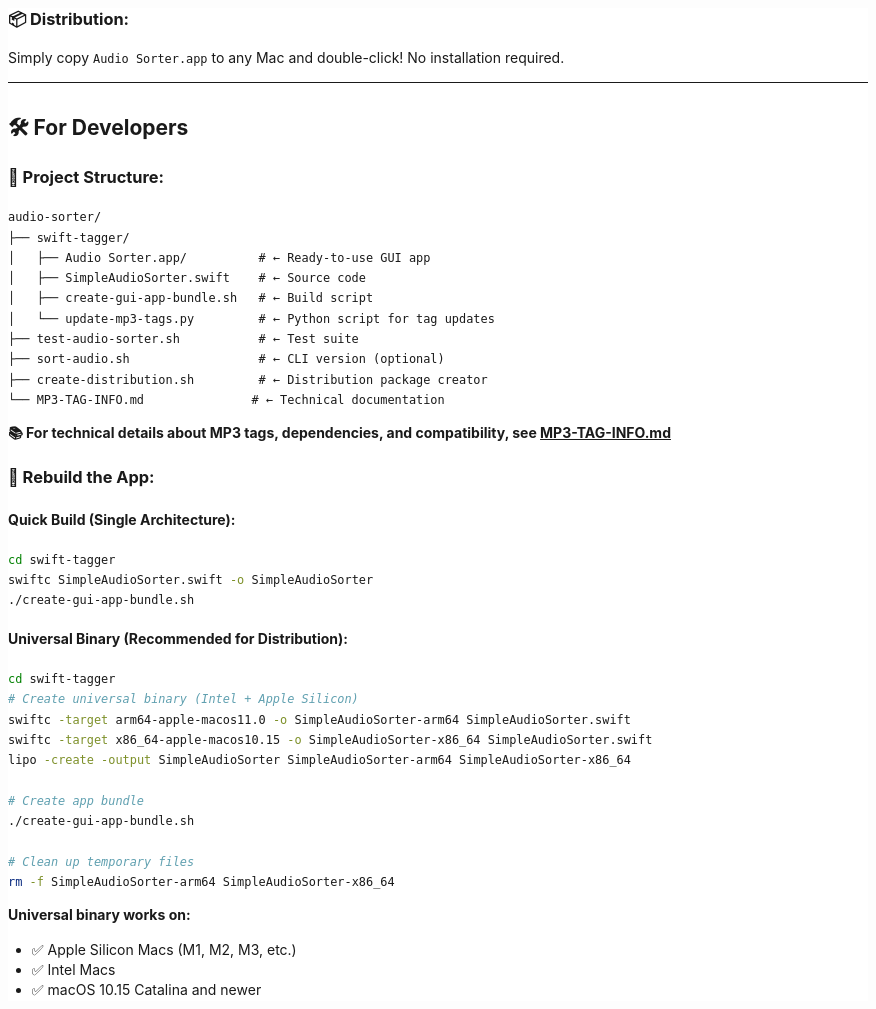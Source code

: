 ### **📦 Distribution:**
Simply copy `Audio Sorter.app` to any Mac and double-click! No installation required.

---

## 🛠️ **For Developers**

### **📂 Project Structure:**
```
audio-sorter/
├── swift-tagger/
│   ├── Audio Sorter.app/          # ← Ready-to-use GUI app
│   ├── SimpleAudioSorter.swift    # ← Source code
│   ├── create-gui-app-bundle.sh   # ← Build script
│   └── update-mp3-tags.py         # ← Python script for tag updates
├── test-audio-sorter.sh           # ← Test suite
├── sort-audio.sh                  # ← CLI version (optional)
├── create-distribution.sh         # ← Distribution package creator
└── MP3-TAG-INFO.md               # ← Technical documentation
```

**📚 For technical details about MP3 tags, dependencies, and compatibility, see [MP3-TAG-INFO.md](MP3-TAG-INFO.md)**

### **🔧 Rebuild the App:**

#### **Quick Build (Single Architecture):**
```bash
cd swift-tagger
swiftc SimpleAudioSorter.swift -o SimpleAudioSorter
./create-gui-app-bundle.sh
```

#### **Universal Binary (Recommended for Distribution):**
```bash
cd swift-tagger
# Create universal binary (Intel + Apple Silicon)
swiftc -target arm64-apple-macos11.0 -o SimpleAudioSorter-arm64 SimpleAudioSorter.swift
swiftc -target x86_64-apple-macos10.15 -o SimpleAudioSorter-x86_64 SimpleAudioSorter.swift  
lipo -create -output SimpleAudioSorter SimpleAudioSorter-arm64 SimpleAudioSorter-x86_64

# Create app bundle
./create-gui-app-bundle.sh

# Clean up temporary files
rm -f SimpleAudioSorter-arm64 SimpleAudioSorter-x86_64
```

**Universal binary works on:**
- ✅ Apple Silicon Macs (M1, M2, M3, etc.)
- ✅ Intel Macs
- ✅ macOS 10.15 Catalina and newer
